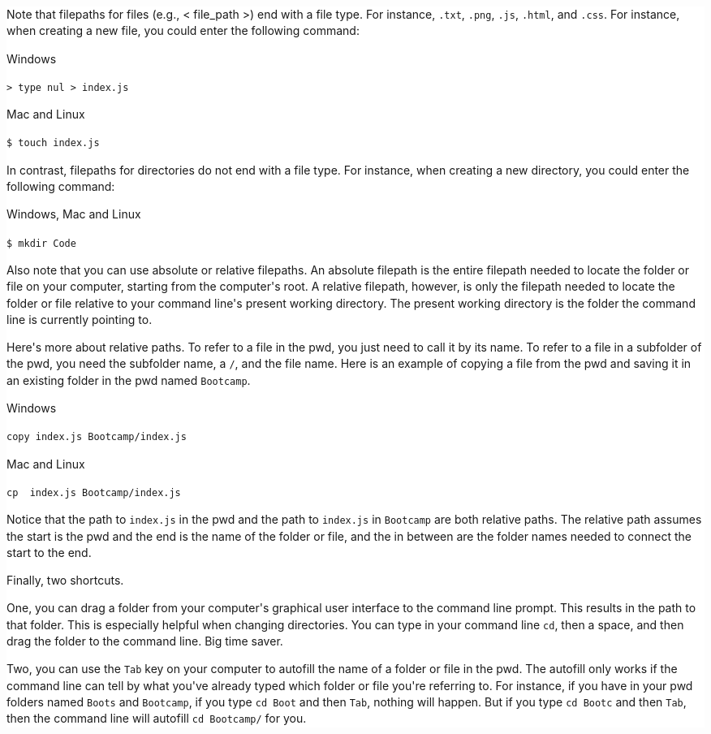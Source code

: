 Note that filepaths for files (e.g., < file_path >) end with a file type. For instance, `.txt`, `.png`, `.js`, `.html`, and `.css`. For instance, when creating a new file, you could enter the following command:  

Windows
```terminal
> type nul > index.js
```

Mac and Linux
```terminal
$ touch index.js
```

In contrast, filepaths for directories do not end with a file type. For instance, when creating a new directory, you could enter the following command:  

Windows, Mac and Linux
```terminal
$ mkdir Code
```

Also note that you can use absolute or relative filepaths. An absolute filepath is the entire filepath needed to locate the folder or file on your computer, starting from the computer's root. A relative filepath, however, is only the filepath needed to locate the folder or file relative to your command line's present working directory. The present working directory is the folder the command line is currently pointing to.

Here's more about relative paths. To refer to a file in the pwd, you just need to call it by its name. To refer to a file in a subfolder of the pwd, you need the subfolder name, a `/`, and the file name. Here is an example of copying a file from the pwd and saving it in an existing folder in the pwd named `Bootcamp`. 

Windows
```terminal
copy index.js Bootcamp/index.js   
```

Mac and Linux
```terminal
cp	index.js Bootcamp/index.js
```

Notice that the path to `index.js` in the pwd and the path to `index.js` in `Bootcamp` are both relative paths. The relative path assumes the start is the pwd and the end is the name of the folder or file, and the in between are the folder names needed to connect the start to the end.  

Finally, two shortcuts. 

One, you can drag a folder from your computer's graphical user interface to the command line prompt. This results in the path to that folder. This is especially helpful when changing directories. You can type in your command line `cd`, then a space, and then drag the folder to the command line. Big time saver. 

Two, you can use the `Tab` key on your computer to autofill the name of a folder or file in the pwd. The autofill only works if the command line can tell by what you've already typed which folder or file you're referring to. For instance, if you have in your pwd folders named `Boots` and `Bootcamp`, if you type `cd Boot` and then `Tab`, nothing will happen. But if you type `cd Bootc` and then `Tab`, then the command line will autofill `cd Bootcamp/` for you.
